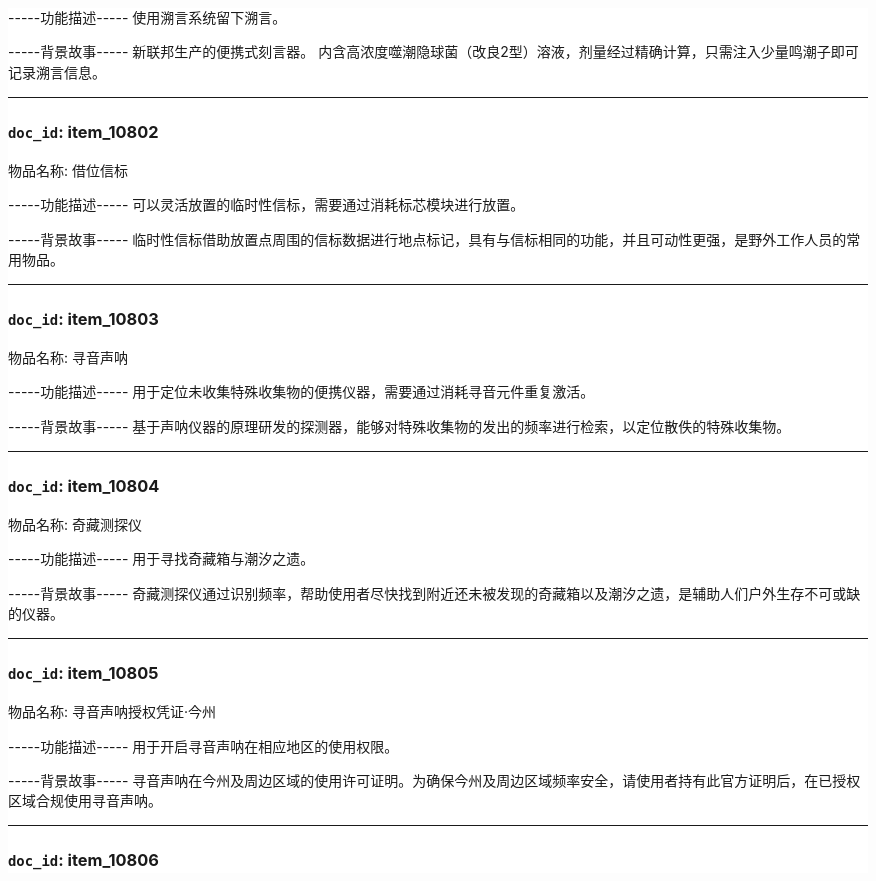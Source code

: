 -----功能描述-----
使用溯言系统留下溯言。

-----背景故事-----
新联邦生产的便携式刻言器。
内含高浓度噬潮隐球菌（改良2型）溶液，剂量经过精确计算，只需注入少量鸣潮子即可记录溯言信息。

---

### `doc_id`: item_10802

物品名称: 借位信标

-----功能描述-----
可以灵活放置的临时性信标，需要通过消耗标芯模块进行放置。

-----背景故事-----
临时性信标借助放置点周围的信标数据进行地点标记，具有与信标相同的功能，并且可动性更强，是野外工作人员的常用物品。

---

### `doc_id`: item_10803

物品名称: 寻音声呐

-----功能描述-----
用于定位未收集特殊收集物的便携仪器，需要通过消耗寻音元件重复激活。

-----背景故事-----
基于声呐仪器的原理研发的探测器，能够对特殊收集物的发出的频率进行检索，以定位散佚的特殊收集物。

---

### `doc_id`: item_10804

物品名称: 奇藏测探仪

-----功能描述-----
用于寻找奇藏箱与潮汐之遗。

-----背景故事-----
奇藏测探仪通过识别频率，帮助使用者尽快找到附近还未被发现的奇藏箱以及潮汐之遗，是辅助人们户外生存不可或缺的仪器。

---

### `doc_id`: item_10805

物品名称: 寻音声呐授权凭证·今州

-----功能描述-----
用于开启寻音声呐在相应地区的使用权限。

-----背景故事-----
寻音声呐在今州及周边区域的使用许可证明。为确保今州及周边区域频率安全，请使用者持有此官方证明后，在已授权区域合规使用寻音声呐。

---

### `doc_id`: item_10806

